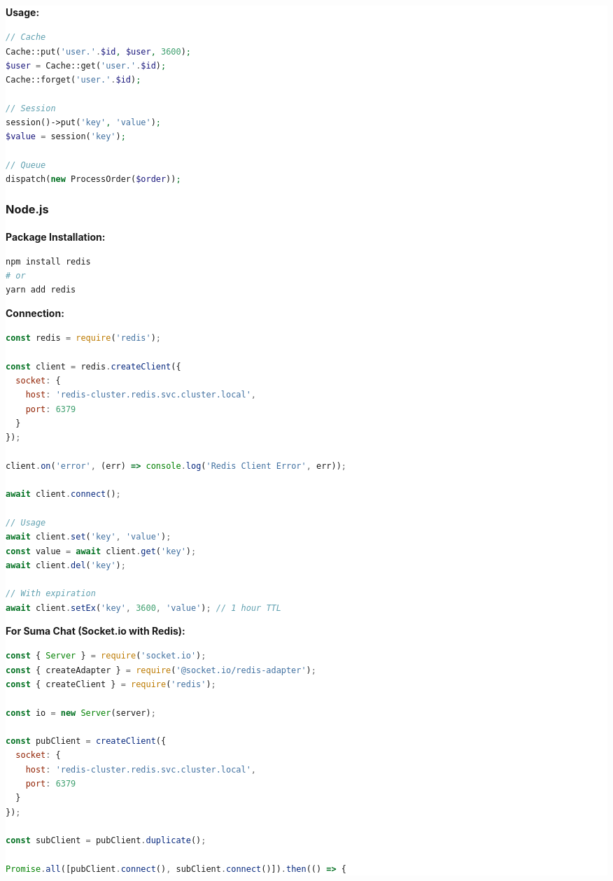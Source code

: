 **Usage:**
```php
// Cache
Cache::put('user.'.$id, $user, 3600);
$user = Cache::get('user.'.$id);
Cache::forget('user.'.$id);

// Session
session()->put('key', 'value');
$value = session('key');

// Queue
dispatch(new ProcessOrder($order));
```

### Node.js

**Package Installation:**
```bash
npm install redis
# or
yarn add redis
```

**Connection:**
```javascript
const redis = require('redis');

const client = redis.createClient({
  socket: {
    host: 'redis-cluster.redis.svc.cluster.local',
    port: 6379
  }
});

client.on('error', (err) => console.log('Redis Client Error', err));

await client.connect();

// Usage
await client.set('key', 'value');
const value = await client.get('key');
await client.del('key');

// With expiration
await client.setEx('key', 3600, 'value'); // 1 hour TTL
```

**For Suma Chat (Socket.io with Redis):**
```javascript
const { Server } = require('socket.io');
const { createAdapter } = require('@socket.io/redis-adapter');
const { createClient } = require('redis');

const io = new Server(server);

const pubClient = createClient({
  socket: {
    host: 'redis-cluster.redis.svc.cluster.local',
    port: 6379
  }
});

const subClient = pubClient.duplicate();

Promise.all([pubClient.connect(), subClient.connect()]).then(() => {
```